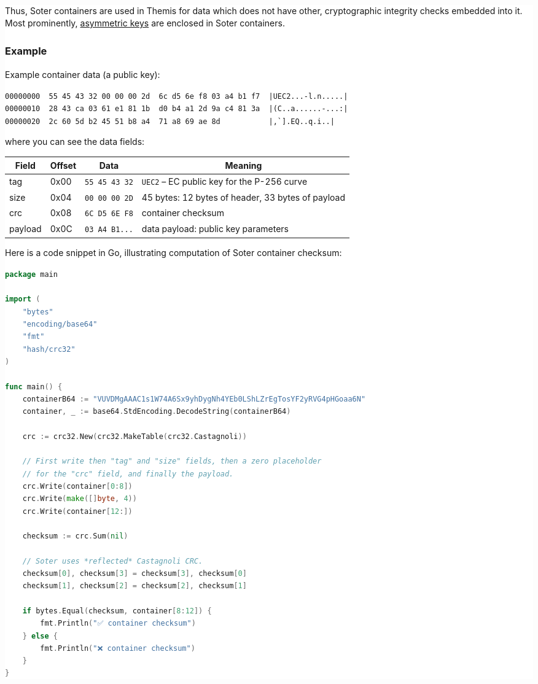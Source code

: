 Thus, Soter containers are used in Themis for data which does not have other, cryptographic integrity checks embedded into it.
Most prominently, [asymmetric keys](../asymmetric-keypairs/) are enclosed in Soter containers.

### Example

Example container data (a public key):

```
00000000  55 45 43 32 00 00 00 2d  6c d5 6e f8 03 a4 b1 f7  |UEC2...-l.n.....|
00000010  28 43 ca 03 61 e1 81 1b  d0 b4 a1 2d 9a c4 81 3a  |(C..a......-...:|
00000020  2c 60 5d b2 45 51 b8 a4  71 a8 69 ae 8d           |,`].EQ..q.i..|
```

where you can see the data fields:

| Field   | Offset | Data          | Meaning |
| ------- | ------ | ------------- | ------- |
| tag     | 0x00   | `55 45 43 32` | `UEC2` – EC public key for the P-256 curve |
| size    | 0x04   | `00 00 00 2D` | 45 bytes: 12 bytes of header, 33 bytes of payload |
| crc     | 0x08   | `6C D5 6E F8` | container checksum |
| payload | 0x0C   | `03 A4 B1...` | data payload: public key parameters |

Here is a code snippet in Go, illustrating computation of Soter container checksum:

```go
package main

import (
	"bytes"
	"encoding/base64"
	"fmt"
	"hash/crc32"
)

func main() {
	containerB64 := "VUVDMgAAAC1s1W74A6Sx9yhDygNh4YEb0LShLZrEgTosYF2yRVG4pHGoaa6N"
	container, _ := base64.StdEncoding.DecodeString(containerB64)

	crc := crc32.New(crc32.MakeTable(crc32.Castagnoli))

	// First write then "tag" and "size" fields, then a zero placeholder
	// for the "crc" field, and finally the payload.
	crc.Write(container[0:8])
	crc.Write(make([]byte, 4))
	crc.Write(container[12:])

	checksum := crc.Sum(nil)

	// Soter uses *reflected* Castagnoli CRC.
	checksum[0], checksum[3] = checksum[3], checksum[0]
	checksum[1], checksum[2] = checksum[2], checksum[1]

	if bytes.Equal(checksum, container[8:12]) {
		fmt.Println("✅ container checksum")
	} else {
		fmt.Println("❌ container checksum")
	}
}
```
